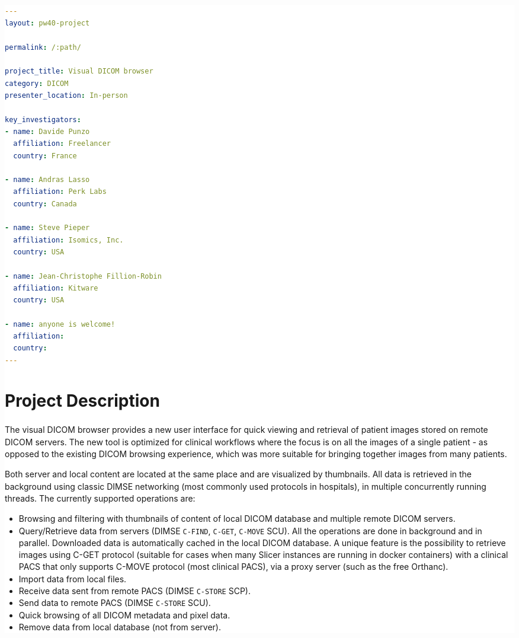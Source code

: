 ```yaml
---
layout: pw40-project

permalink: /:path/

project_title: Visual DICOM browser
category: DICOM
presenter_location: In-person

key_investigators:
- name: Davide Punzo
  affiliation: Freelancer 
  country: France
  
- name: Andras Lasso
  affiliation: Perk Labs 
  country: Canada

- name: Steve Pieper
  affiliation: Isomics, Inc.
  country: USA

- name: Jean-Christophe Fillion-Robin
  affiliation: Kitware
  country: USA

- name: anyone is welcome!
  affiliation: 
  country:   
---
```


# Project Description
The visual DICOM browser provides a new user interface for quick viewing and retrieval of patient images stored on remote DICOM servers. The new tool is optimized for clinical workflows where the focus is on all the images of a single patient - as opposed to the existing DICOM browsing experience, which was more suitable for bringing together images from many patients.

Both server and local content are located at the same place and are visualized by thumbnails. All data is retrieved in the background using classic DIMSE networking (most commonly used protocols in hospitals), in multiple concurrently running threads. The currently supported operations are:

- Browsing and filtering with thumbnails of content of local DICOM database and multiple remote DICOM servers.
- Query/Retrieve data from servers (DIMSE `C-FIND`, `C-GET`, `C-MOVE` SCU). All the operations are done in background and in parallel. Downloaded data is automatically cached in the local DICOM database. A unique feature is the possibility to retrieve images using C-GET protocol (suitable for cases when many Slicer instances are running in docker containers) with a clinical PACS that only supports C-MOVE protocol (most clinical PACS), via a proxy server (such as the free Orthanc).
- Import data from local files.
- Receive data sent from remote PACS (DIMSE `C-STORE` SCP).
- Send data to remote PACS (DIMSE `C-STORE` SCU).
- Quick browsing of all DICOM metadata and pixel data.
- Remove data from local database (not from server).
